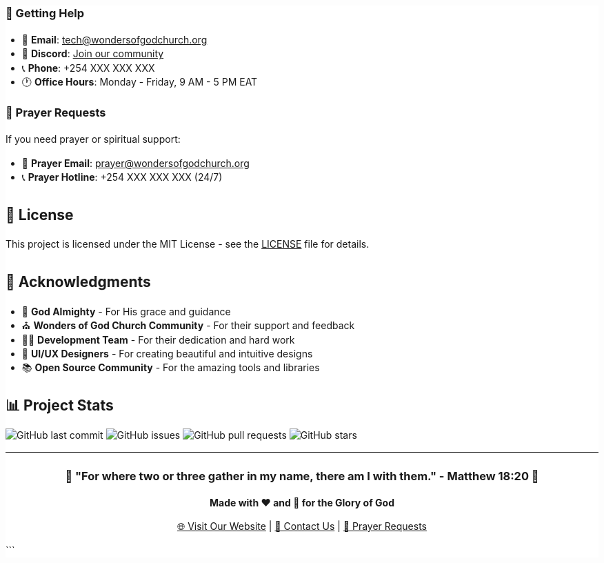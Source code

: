 ### 💬 Getting Help
- 📧 **Email**: tech@wondersofgodchurch.org
- 💬 **Discord**: [Join our community](https://discord.gg/church)
- 📞 **Phone**: +254 XXX XXX XXX
- 🕐 **Office Hours**: Monday - Friday, 9 AM - 5 PM EAT

### 🙏 Prayer Requests
If you need prayer or spiritual support:
- 📧 **Prayer Email**: prayer@wondersofgodchurch.org
- 📞 **Prayer Hotline**: +254 XXX XXX XXX (24/7)

## 📜 License

This project is licensed under the MIT License - see the [LICENSE](LICENSE) file for details.

## 🙏 Acknowledgments

- 🙏 **God Almighty** - For His grace and guidance
- ⛪ **Wonders of God Church Community** - For their support and feedback
- 👨‍💻 **Development Team** - For their dedication and hard work
- 🎨 **UI/UX Designers** - For creating beautiful and intuitive designs
- 📚 **Open Source Community** - For the amazing tools and libraries

## 📊 Project Stats

![GitHub last commit](https://img.shields.io/github/last-commit/username/wonders-of-god-church)
![GitHub issues](https://img.shields.io/github/issues/username/wonders-of-god-church)
![GitHub pull requests](https://img.shields.io/github/issues-pr/username/wonders-of-god-church)
![GitHub stars](https://img.shields.io/github/stars/username/wonders-of-god-church)

---

<div align="center">

### 🌟 "For where two or three gather in my name, there am I with them." - Matthew 18:20 🌟

**Made with ❤️ and 🙏 for the Glory of God**

[🌐 Visit Our Website](https://wondersofgodchurch.org) | [📧 Contact Us](mailto:info@wondersofgodchurch.org) | [🙏 Prayer Requests](mailto:prayer@wondersofgodchurch.org)

</div>
```
